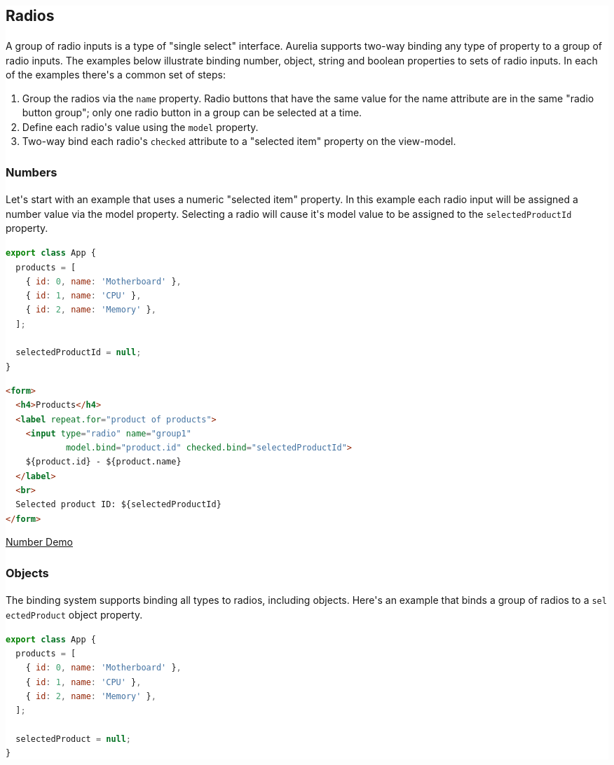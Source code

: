## Radios

A group of radio inputs is a type of "single select" interface. Aurelia supports two-way binding any type of property to a group of radio inputs. The examples below illustrate binding number, object, string and boolean properties to sets of radio inputs. In each of the examples there's a common set of steps:

1. Group the radios via the `name` property. Radio buttons that have the same value for the name attribute are in the same "radio button group"; only one radio button in a group can be selected at a time.
2. Define each radio's value using the `model` property.
3. Two-way bind each radio's `checked` attribute to a "selected item" property on the view-model.

### Numbers

Let's start with an example that uses a numeric "selected item" property. In this example each radio input will be assigned a number value via the model property. Selecting a radio will cause it's model value to be assigned to the `selectedProductId` property.

```JavaScript
export class App {
  products = [
    { id: 0, name: 'Motherboard' },
    { id: 1, name: 'CPU' },
    { id: 2, name: 'Memory' },
  ];

  selectedProductId = null;
}
```

```HTML
<form>
  <h4>Products</h4>
  <label repeat.for="product of products">
    <input type="radio" name="group1"
            model.bind="product.id" checked.bind="selectedProductId">
    ${product.id} - ${product.name}
  </label>
  <br>
  Selected product ID: ${selectedProductId}
</form>
```

[Number Demo](https://codesandbox.io/embed/mzjz8pyryp?autoresize=1&fontsize=18&hidenavigation=1&module=%2Fsrc%2Fapp.html&view=preview)

### Objects

The binding system supports binding all types to radios, including objects. Here's an example that binds a group of radios to a `selectedProduct` object property.

```JavaScript
export class App {
  products = [
    { id: 0, name: 'Motherboard' },
    { id: 1, name: 'CPU' },
    { id: 2, name: 'Memory' },
  ];

  selectedProduct = null;
}
```
